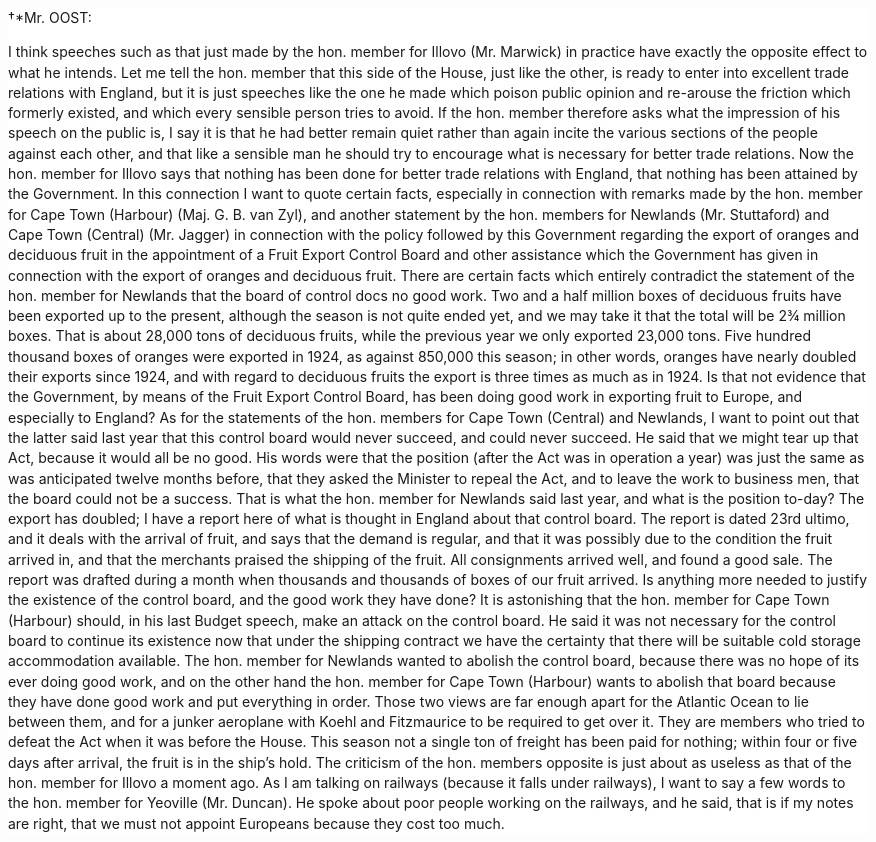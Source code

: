 <speech by="#oost">

<from>&#x2020;*Mr. <person refersTo="hansard_za">OOST</person>:</from>

<p>I think speeches such as that just made by the hon. member for Illovo (Mr. Marwick) in practice have exactly the opposite effect to what he intends. Let me tell the hon. member that this side of the House, just like the other, is ready to enter into excellent trade relations with England, but it is just speeches like the one he made which poison public opinion and re-arouse the friction which formerly existed, and which every sensible person tries to avoid. If the hon. member therefore asks what the impression of his speech on the public is, I say it is that he had better remain quiet rather than again incite the various sections of the people against each other, and that like a sensible man he should try to encourage what is necessary for better trade relations. Now the hon. member for Illovo says that nothing has been done for better trade relations with England, that nothing has been attained by the Government. In this connection I want to quote certain facts, especially in connection with remarks made by the hon. member for Cape Town (Harbour) (Maj. G. B. van Zyl), and another statement by the hon. members for Newlands (Mr. Stuttaford) and Cape Town (Central) (Mr. Jagger) in connection with the policy followed by this Government regarding the export of oranges and deciduous fruit in the appointment of a Fruit Export Control Board and other assistance which the Government has given in connection with the export of oranges and deciduous fruit. There are certain facts which entirely contradict the statement of the hon. member for Newlands that the board of <span class="col_3173-3174" refersTo="page_0181"/>control docs no good work. Two and a half million boxes of deciduous fruits have been exported up to the present, although the season is not quite ended yet, and we may take it that the total will be 2&#x00BE; million boxes. That is about 28,000 tons of deciduous fruits, while the previous year we only exported 23,000 tons. Five hundred thousand boxes of oranges were exported in 1924, as against 850,000 this season; in other words, oranges have nearly doubled their exports since 1924, and with regard to deciduous fruits the export is three times as much as in 1924. Is that not evidence that the Government, by means of the Fruit Export Control Board, has been doing good work in exporting fruit to Europe, and especially to England? As for the statements of the hon. members for Cape Town (Central) and Newlands, I want to point out that the latter said last year that this control board would never succeed, and could never succeed. He said that we might tear up that Act, because it would all be no good. His words were that the position (after the Act was in operation a year) was just the same as was anticipated twelve months before, that they asked the Minister to repeal the Act, and to leave the work to business men, that the board could not be a success. That is what the hon. member for Newlands said last year, and what is the position to-day? The export has doubled; I have a report here of what is thought in England about that control board. The report is dated 23rd ultimo, and it deals with the arrival of fruit, and says that the demand is regular, and that it was possibly due to the condition the fruit arrived in, and that the merchants praised the shipping of the fruit. All consignments arrived well, and found a good sale. The report was drafted during a month when thousands and thousands of boxes of our fruit arrived. Is anything more needed to justify the existence of the control board, and the good work they have done? It is astonishing that the hon. member for Cape Town (Harbour) should, in his last Budget speech, make an attack on the control board. He said it was not necessary for the control board to continue its existence now that under the shipping contract we have the certainty that there will be suitable cold storage accommodation available. The hon. member for Newlands wanted to abolish the control board, because there was no hope of its ever doing good work, and on the other hand the hon. member for Cape Town (Harbour) wants to abolish that board because they have done good work and put everything in order. Those two views are far enough apart for the Atlantic Ocean to lie between them, and for a junker aeroplane with Koehl and Fitzmaurice to be required to get over it. They are members who tried to defeat the Act when it was before the House. This season not a single ton of freight has been paid for nothing; within four or five days after arrival, the fruit is in the ship&#x2019;s hold. The criticism of the hon. members opposite is just about as useless as that of the hon. member for Illovo a moment ago. As I am talking on railways (because it falls under railways), I want to say a few words to the hon. member for Yeoville (Mr. Duncan). He spoke about poor people working on the railways, and he said, that is if my notes are right, that we must not appoint Europeans because they cost too much.</p>
